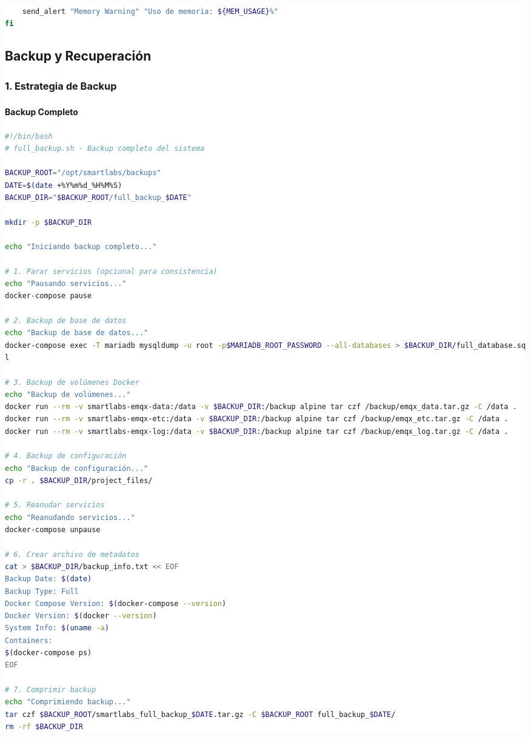 ```bash
    send_alert "Memory Warning" "Uso de memoria: ${MEM_USAGE}%"
fi
```

## Backup y Recuperación

### 1. Estrategia de Backup

#### Backup Completo

```bash
#!/bin/bash
# full_backup.sh - Backup completo del sistema

BACKUP_ROOT="/opt/smartlabs/backups"
DATE=$(date +%Y%m%d_%H%M%S)
BACKUP_DIR="$BACKUP_ROOT/full_backup_$DATE"

mkdir -p $BACKUP_DIR

echo "Iniciando backup completo..."

# 1. Parar servicios (opcional para consistencia)
echo "Pausando servicios..."
docker-compose pause

# 2. Backup de base de datos
echo "Backup de base de datos..."
docker-compose exec -T mariadb mysqldump -u root -p$MARIADB_ROOT_PASSWORD --all-databases > $BACKUP_DIR/full_database.sql

# 3. Backup de volúmenes Docker
echo "Backup de volúmenes..."
docker run --rm -v smartlabs-emqx-data:/data -v $BACKUP_DIR:/backup alpine tar czf /backup/emqx_data.tar.gz -C /data .
docker run --rm -v smartlabs-emqx-etc:/data -v $BACKUP_DIR:/backup alpine tar czf /backup/emqx_etc.tar.gz -C /data .
docker run --rm -v smartlabs-emqx-log:/data -v $BACKUP_DIR:/backup alpine tar czf /backup/emqx_log.tar.gz -C /data .

# 4. Backup de configuración
echo "Backup de configuración..."
cp -r . $BACKUP_DIR/project_files/

# 5. Reanudar servicios
echo "Reanudando servicios..."
docker-compose unpause

# 6. Crear archivo de metadatos
cat > $BACKUP_DIR/backup_info.txt << EOF
Backup Date: $(date)
Backup Type: Full
Docker Compose Version: $(docker-compose --version)
Docker Version: $(docker --version)
System Info: $(uname -a)
Containers:
$(docker-compose ps)
EOF

# 7. Comprimir backup
echo "Comprimiendo backup..."
tar czf $BACKUP_ROOT/smartlabs_full_backup_$DATE.tar.gz -C $BACKUP_ROOT full_backup_$DATE/
rm -rf $BACKUP_DIR
```